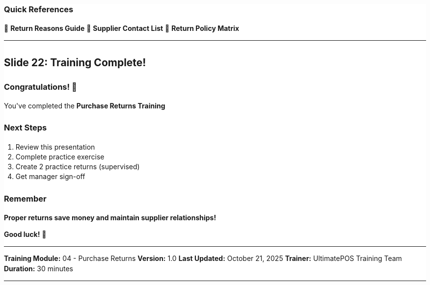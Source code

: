 ### Quick References

📄 **Return Reasons Guide**
📄 **Supplier Contact List**
📄 **Return Policy Matrix**

---

## Slide 22: Training Complete!

### Congratulations! 🎉

You've completed the **Purchase Returns Training**

### Next Steps

1. Review this presentation
2. Complete practice exercise
3. Create 2 practice returns (supervised)
4. Get manager sign-off

### Remember

**Proper returns save money and maintain supplier relationships!**

**Good luck!** 🚀

---

**Training Module:** 04 - Purchase Returns
**Version:** 1.0
**Last Updated:** October 21, 2025
**Trainer:** UltimatePOS Training Team
**Duration:** 30 minutes

---
